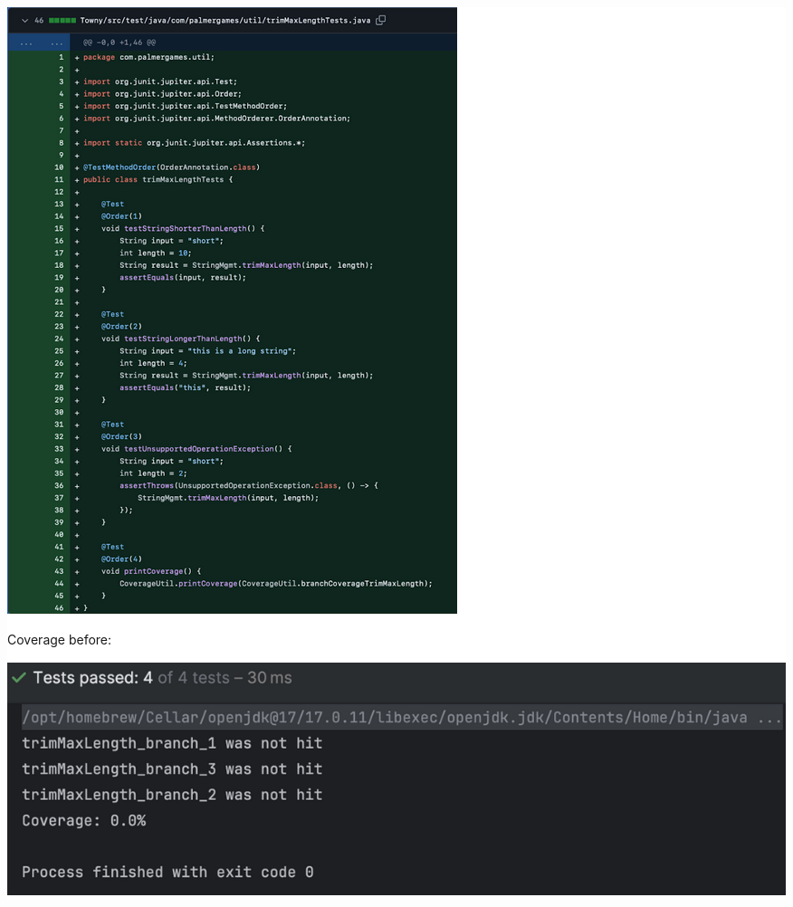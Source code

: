 ![Matteo's test diff](images/Matteo_test2.png)

Coverage before:

![Matteo's coverage results](images/Matteo_f2_cov_res_before.png)
